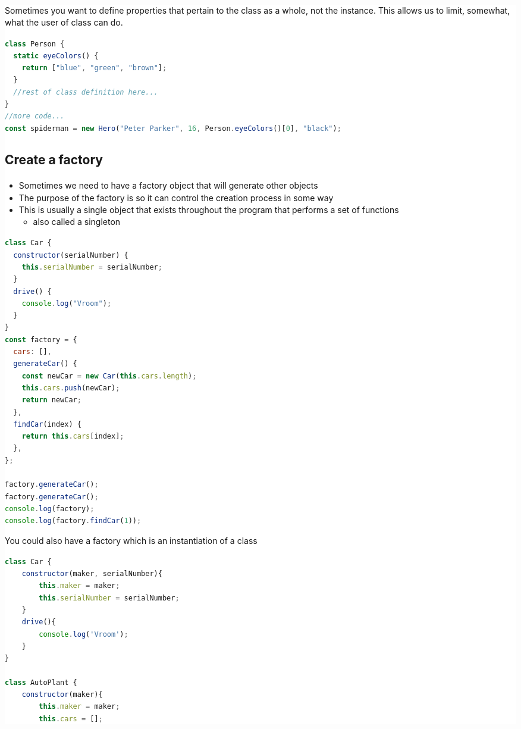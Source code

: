 Sometimes you want to define properties that pertain to the class as a whole, not the instance.  This allows us to limit, somewhat, what the user of class can do.

```javascript
class Person {
  static eyeColors() {
    return ["blue", "green", "brown"];
  }
  //rest of class definition here...
}
//more code...
const spiderman = new Hero("Peter Parker", 16, Person.eyeColors()[0], "black");
```

## Create a factory

- Sometimes we need to have a factory object that will generate other objects
- The purpose of the factory is so it can control the creation process in some way
- This is usually a single object that exists throughout the program that performs a set of functions
	- also called a singleton

```javascript
class Car {
  constructor(serialNumber) {
    this.serialNumber = serialNumber;
  }
  drive() {
    console.log("Vroom");
  }
}
const factory = {
  cars: [],
  generateCar() {
    const newCar = new Car(this.cars.length);
    this.cars.push(newCar);
    return newCar;
  },
  findCar(index) {
    return this.cars[index];
  },
};

factory.generateCar();
factory.generateCar();
console.log(factory);
console.log(factory.findCar(1));
```

You could also have a factory which is an instantiation of a class

```javascript
class Car {
    constructor(maker, serialNumber){
        this.maker = maker;
        this.serialNumber = serialNumber;
    }
    drive(){
        console.log('Vroom');
    }
}

class AutoPlant {
    constructor(maker){
        this.maker = maker;
        this.cars = [];
```